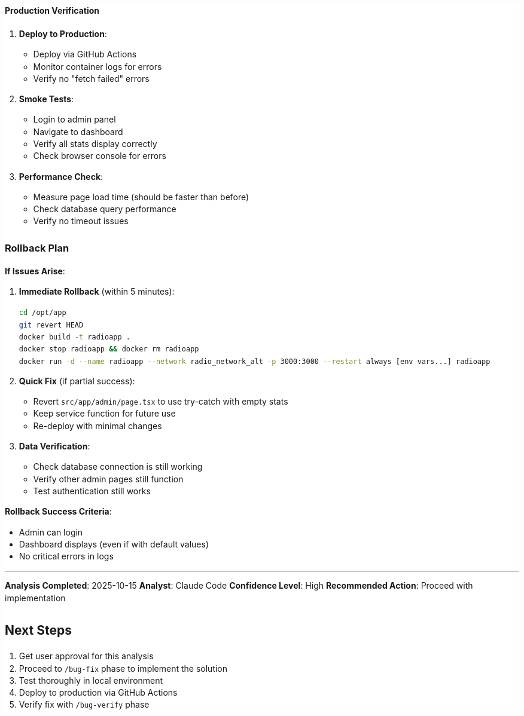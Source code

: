 #### Production Verification
1. **Deploy to Production**:
   - Deploy via GitHub Actions
   - Monitor container logs for errors
   - Verify no "fetch failed" errors

2. **Smoke Tests**:
   - Login to admin panel
   - Navigate to dashboard
   - Verify all stats display correctly
   - Check browser console for errors

3. **Performance Check**:
   - Measure page load time (should be faster than before)
   - Check database query performance
   - Verify no timeout issues

### Rollback Plan

**If Issues Arise**:

1. **Immediate Rollback** (within 5 minutes):
   ```bash
   cd /opt/app
   git revert HEAD
   docker build -t radioapp .
   docker stop radioapp && docker rm radioapp
   docker run -d --name radioapp --network radio_network_alt -p 3000:3000 --restart always [env vars...] radioapp
   ```

2. **Quick Fix** (if partial success):
   - Revert `src/app/admin/page.tsx` to use try-catch with empty stats
   - Keep service function for future use
   - Re-deploy with minimal changes

3. **Data Verification**:
   - Check database connection is still working
   - Verify other admin pages still function
   - Test authentication still works

**Rollback Success Criteria**:
- Admin can login
- Dashboard displays (even if with default values)
- No critical errors in logs

---

**Analysis Completed**: 2025-10-15
**Analyst**: Claude Code
**Confidence Level**: High
**Recommended Action**: Proceed with implementation

## Next Steps

1. Get user approval for this analysis
2. Proceed to `/bug-fix` phase to implement the solution
3. Test thoroughly in local environment
4. Deploy to production via GitHub Actions
5. Verify fix with `/bug-verify` phase
